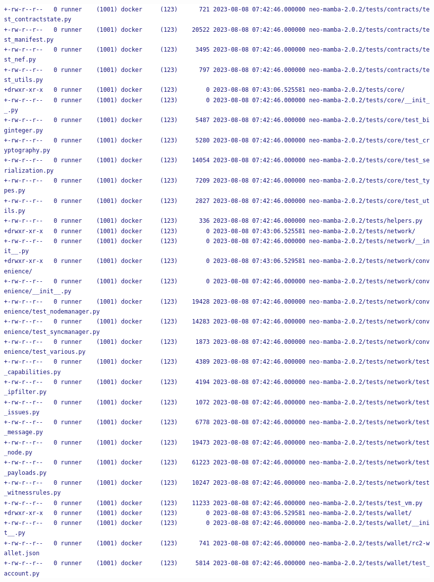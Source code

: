 ```diff
+-rw-r--r--   0 runner    (1001) docker     (123)      721 2023-08-08 07:42:46.000000 neo-mamba-2.0.2/tests/contracts/test_contractstate.py
+-rw-r--r--   0 runner    (1001) docker     (123)    20522 2023-08-08 07:42:46.000000 neo-mamba-2.0.2/tests/contracts/test_manifest.py
+-rw-r--r--   0 runner    (1001) docker     (123)     3495 2023-08-08 07:42:46.000000 neo-mamba-2.0.2/tests/contracts/test_nef.py
+-rw-r--r--   0 runner    (1001) docker     (123)      797 2023-08-08 07:42:46.000000 neo-mamba-2.0.2/tests/contracts/test_utils.py
+drwxr-xr-x   0 runner    (1001) docker     (123)        0 2023-08-08 07:43:06.525581 neo-mamba-2.0.2/tests/core/
+-rw-r--r--   0 runner    (1001) docker     (123)        0 2023-08-08 07:42:46.000000 neo-mamba-2.0.2/tests/core/__init__.py
+-rw-r--r--   0 runner    (1001) docker     (123)     5487 2023-08-08 07:42:46.000000 neo-mamba-2.0.2/tests/core/test_biginteger.py
+-rw-r--r--   0 runner    (1001) docker     (123)     5280 2023-08-08 07:42:46.000000 neo-mamba-2.0.2/tests/core/test_cryptography.py
+-rw-r--r--   0 runner    (1001) docker     (123)    14054 2023-08-08 07:42:46.000000 neo-mamba-2.0.2/tests/core/test_serialization.py
+-rw-r--r--   0 runner    (1001) docker     (123)     7209 2023-08-08 07:42:46.000000 neo-mamba-2.0.2/tests/core/test_types.py
+-rw-r--r--   0 runner    (1001) docker     (123)     2827 2023-08-08 07:42:46.000000 neo-mamba-2.0.2/tests/core/test_utils.py
+-rw-r--r--   0 runner    (1001) docker     (123)      336 2023-08-08 07:42:46.000000 neo-mamba-2.0.2/tests/helpers.py
+drwxr-xr-x   0 runner    (1001) docker     (123)        0 2023-08-08 07:43:06.525581 neo-mamba-2.0.2/tests/network/
+-rw-r--r--   0 runner    (1001) docker     (123)        0 2023-08-08 07:42:46.000000 neo-mamba-2.0.2/tests/network/__init__.py
+drwxr-xr-x   0 runner    (1001) docker     (123)        0 2023-08-08 07:43:06.529581 neo-mamba-2.0.2/tests/network/convenience/
+-rw-r--r--   0 runner    (1001) docker     (123)        0 2023-08-08 07:42:46.000000 neo-mamba-2.0.2/tests/network/convenience/__init__.py
+-rw-r--r--   0 runner    (1001) docker     (123)    19428 2023-08-08 07:42:46.000000 neo-mamba-2.0.2/tests/network/convenience/test_nodemanager.py
+-rw-r--r--   0 runner    (1001) docker     (123)    14283 2023-08-08 07:42:46.000000 neo-mamba-2.0.2/tests/network/convenience/test_syncmanager.py
+-rw-r--r--   0 runner    (1001) docker     (123)     1873 2023-08-08 07:42:46.000000 neo-mamba-2.0.2/tests/network/convenience/test_various.py
+-rw-r--r--   0 runner    (1001) docker     (123)     4389 2023-08-08 07:42:46.000000 neo-mamba-2.0.2/tests/network/test_capabilities.py
+-rw-r--r--   0 runner    (1001) docker     (123)     4194 2023-08-08 07:42:46.000000 neo-mamba-2.0.2/tests/network/test_ipfilter.py
+-rw-r--r--   0 runner    (1001) docker     (123)     1072 2023-08-08 07:42:46.000000 neo-mamba-2.0.2/tests/network/test_issues.py
+-rw-r--r--   0 runner    (1001) docker     (123)     6778 2023-08-08 07:42:46.000000 neo-mamba-2.0.2/tests/network/test_message.py
+-rw-r--r--   0 runner    (1001) docker     (123)    19473 2023-08-08 07:42:46.000000 neo-mamba-2.0.2/tests/network/test_node.py
+-rw-r--r--   0 runner    (1001) docker     (123)    61223 2023-08-08 07:42:46.000000 neo-mamba-2.0.2/tests/network/test_payloads.py
+-rw-r--r--   0 runner    (1001) docker     (123)    10247 2023-08-08 07:42:46.000000 neo-mamba-2.0.2/tests/network/test_witnessrules.py
+-rw-r--r--   0 runner    (1001) docker     (123)    11233 2023-08-08 07:42:46.000000 neo-mamba-2.0.2/tests/test_vm.py
+drwxr-xr-x   0 runner    (1001) docker     (123)        0 2023-08-08 07:43:06.529581 neo-mamba-2.0.2/tests/wallet/
+-rw-r--r--   0 runner    (1001) docker     (123)        0 2023-08-08 07:42:46.000000 neo-mamba-2.0.2/tests/wallet/__init__.py
+-rw-r--r--   0 runner    (1001) docker     (123)      741 2023-08-08 07:42:46.000000 neo-mamba-2.0.2/tests/wallet/rc2-wallet.json
+-rw-r--r--   0 runner    (1001) docker     (123)     5814 2023-08-08 07:42:46.000000 neo-mamba-2.0.2/tests/wallet/test_account.py
```